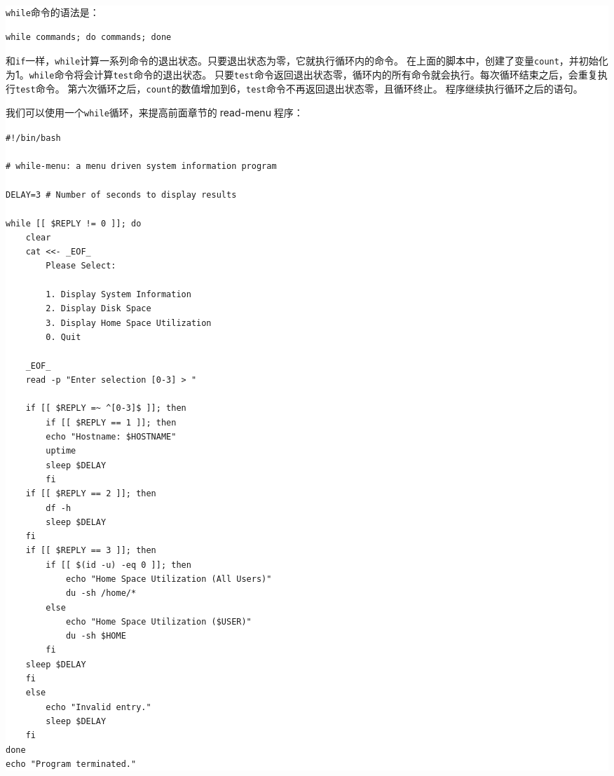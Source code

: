 `while`命令的语法是：

    while commands; do commands; done

和`if`一样，`while`计算一系列命令的退出状态。只要退出状态为零，它就执行循环内的命令。
在上面的脚本中，创建了变量`count`，并初始化为1。`while`命令将会计算`test`命令的退出状态。
只要`test`命令返回退出状态零，循环内的所有命令就会执行。每次循环结束之后，会重复执行`test`命令。
第六次循环之后，`count`的数值增加到6，`test`命令不再返回退出状态零，且循环终止。
程序继续执行循环之后的语句。

我们可以使用一个`while`循环，来提高前面章节的 read-menu 程序：

    #!/bin/bash

    # while-menu: a menu driven system information program

    DELAY=3 # Number of seconds to display results

    while [[ $REPLY != 0 ]]; do
        clear
        cat <<- _EOF_
            Please Select:

            1. Display System Information
            2. Display Disk Space
            3. Display Home Space Utilization
            0. Quit

        _EOF_
        read -p "Enter selection [0-3] > "

        if [[ $REPLY =~ ^[0-3]$ ]]; then
            if [[ $REPLY == 1 ]]; then
            echo "Hostname: $HOSTNAME"
            uptime
            sleep $DELAY
            fi
        if [[ $REPLY == 2 ]]; then
            df -h
            sleep $DELAY
        fi
        if [[ $REPLY == 3 ]]; then
            if [[ $(id -u) -eq 0 ]]; then
                echo "Home Space Utilization (All Users)"
                du -sh /home/*
            else
                echo "Home Space Utilization ($USER)"
                du -sh $HOME
            fi
        sleep $DELAY
        fi
        else
            echo "Invalid entry."
            sleep $DELAY
        fi
    done
    echo "Program terminated."
